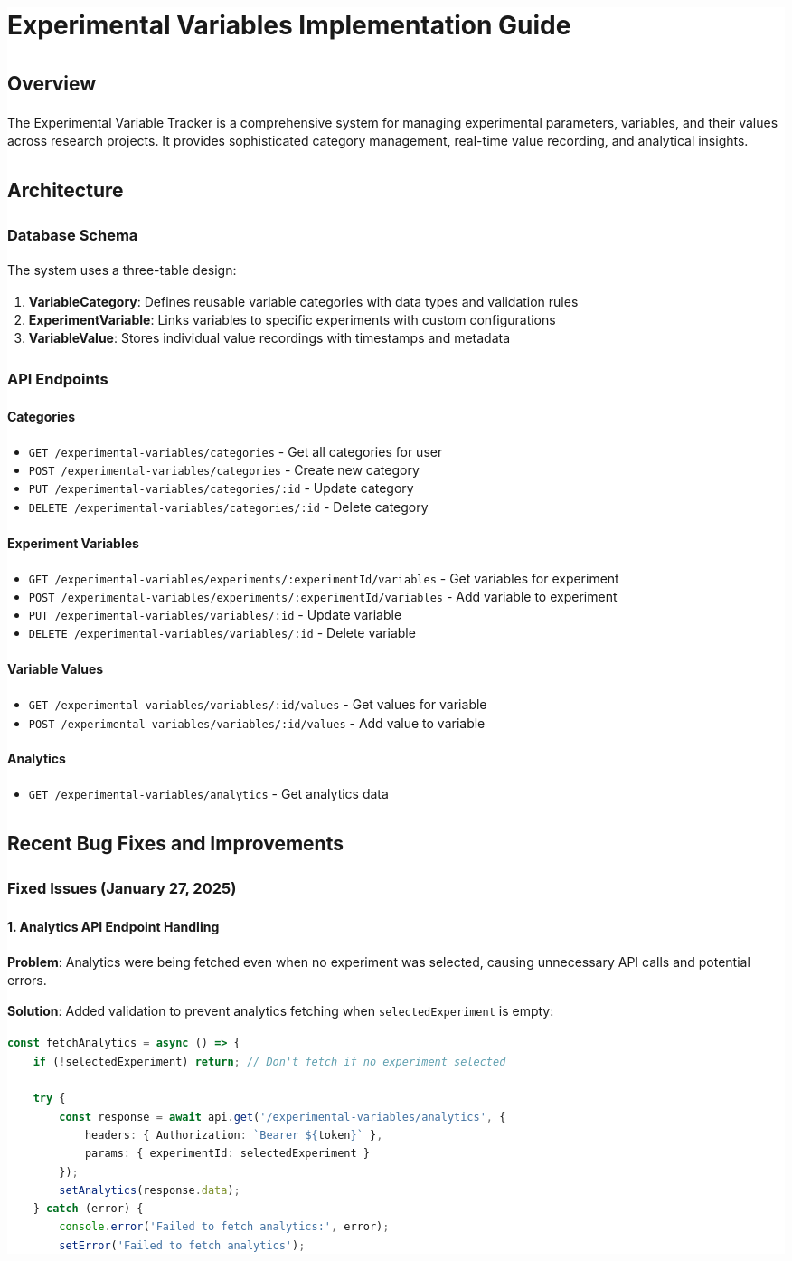 # Experimental Variables Implementation Guide

## Overview

The Experimental Variable Tracker is a comprehensive system for managing experimental parameters, variables, and their values across research projects. It provides sophisticated category management, real-time value recording, and analytical insights.

## Architecture

### Database Schema

The system uses a three-table design:

1. **VariableCategory**: Defines reusable variable categories with data types and validation rules
2. **ExperimentVariable**: Links variables to specific experiments with custom configurations
3. **VariableValue**: Stores individual value recordings with timestamps and metadata

### API Endpoints

#### Categories
- `GET /experimental-variables/categories` - Get all categories for user
- `POST /experimental-variables/categories` - Create new category
- `PUT /experimental-variables/categories/:id` - Update category
- `DELETE /experimental-variables/categories/:id` - Delete category

#### Experiment Variables
- `GET /experimental-variables/experiments/:experimentId/variables` - Get variables for experiment
- `POST /experimental-variables/experiments/:experimentId/variables` - Add variable to experiment
- `PUT /experimental-variables/variables/:id` - Update variable
- `DELETE /experimental-variables/variables/:id` - Delete variable

#### Variable Values
- `GET /experimental-variables/variables/:id/values` - Get values for variable
- `POST /experimental-variables/variables/:id/values` - Add value to variable

#### Analytics
- `GET /experimental-variables/analytics` - Get analytics data

## Recent Bug Fixes and Improvements

### Fixed Issues (January 27, 2025)

#### 1. Analytics API Endpoint Handling
**Problem**: Analytics were being fetched even when no experiment was selected, causing unnecessary API calls and potential errors.

**Solution**: Added validation to prevent analytics fetching when `selectedExperiment` is empty:
```typescript
const fetchAnalytics = async () => {
    if (!selectedExperiment) return; // Don't fetch if no experiment selected
    
    try {
        const response = await api.get('/experimental-variables/analytics', {
            headers: { Authorization: `Bearer ${token}` },
            params: { experimentId: selectedExperiment }
        });
        setAnalytics(response.data);
    } catch (error) {
        console.error('Failed to fetch analytics:', error);
        setError('Failed to fetch analytics');
```
